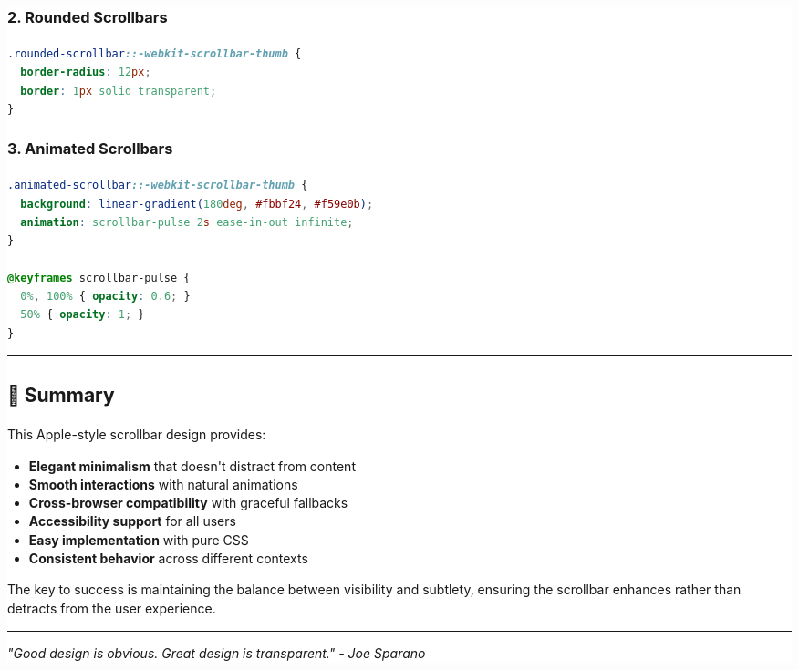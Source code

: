 ### 2. Rounded Scrollbars
```css
.rounded-scrollbar::-webkit-scrollbar-thumb {
  border-radius: 12px;
  border: 1px solid transparent;
}
```

### 3. Animated Scrollbars
```css
.animated-scrollbar::-webkit-scrollbar-thumb {
  background: linear-gradient(180deg, #fbbf24, #f59e0b);
  animation: scrollbar-pulse 2s ease-in-out infinite;
}

@keyframes scrollbar-pulse {
  0%, 100% { opacity: 0.6; }
  50% { opacity: 1; }
}
```

---

## 📝 Summary

This Apple-style scrollbar design provides:
- **Elegant minimalism** that doesn't distract from content
- **Smooth interactions** with natural animations
- **Cross-browser compatibility** with graceful fallbacks
- **Accessibility support** for all users
- **Easy implementation** with pure CSS
- **Consistent behavior** across different contexts

The key to success is maintaining the balance between visibility and subtlety, ensuring the scrollbar enhances rather than detracts from the user experience.

---

*"Good design is obvious. Great design is transparent." - Joe Sparano*
